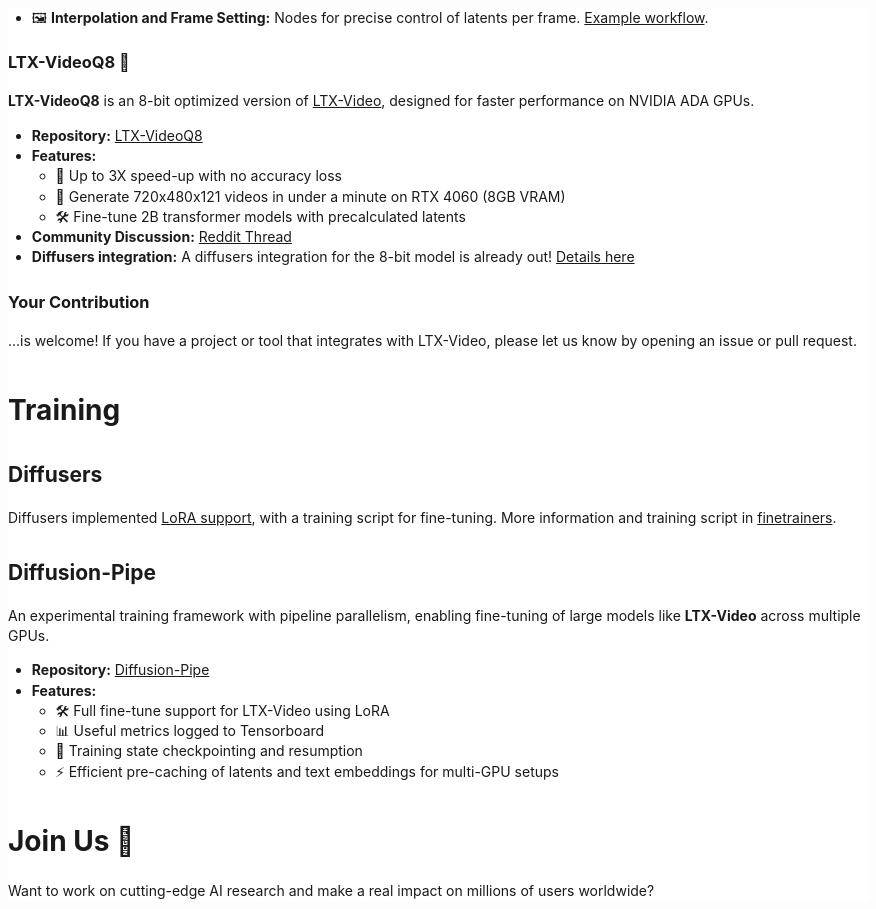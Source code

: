   - 🖼️ **Interpolation and Frame Setting:** Nodes for precise control of latents per frame. [Example workflow](https://github.com/logtd/ComfyUI-LTXTricks/blob/main/example_workflows/example_ltx_interpolation.json).


### LTX-VideoQ8 🎱 <a id="ltx-videoq8"></a>

**LTX-VideoQ8** is an 8-bit optimized version of [LTX-Video](https://github.com/Lightricks/LTX-Video), designed for faster performance on NVIDIA ADA GPUs.

- **Repository:** [LTX-VideoQ8](https://github.com/KONAKONA666/LTX-Video)
- **Features:**
  - 🚀 Up to 3X speed-up with no accuracy loss
  - 🎥 Generate 720x480x121 videos in under a minute on RTX 4060 (8GB VRAM)
  - 🛠️ Fine-tune 2B transformer models with precalculated latents
- **Community Discussion:** [Reddit Thread](https://www.reddit.com/r/StableDiffusion/comments/1h79ks2/fast_ltx_video_on_rtx_4060_and_other_ada_gpus/)
- **Diffusers integration:** A diffusers integration for the 8-bit model is already out! [Details here](https://github.com/sayakpaul/q8-ltx-video)

### Your Contribution

...is welcome! If you have a project or tool that integrates with LTX-Video,
please let us know by opening an issue or pull request.

# Training

## Diffusers

Diffusers implemented [LoRA support](https://github.com/huggingface/diffusers/pull/10228),
with a training script for fine-tuning.
More information and training script in
[finetrainers](https://github.com/a-r-r-o-w/finetrainers?tab=readme-ov-file#training).

## Diffusion-Pipe

An experimental training framework with pipeline parallelism, enabling fine-tuning of large models like **LTX-Video** across multiple GPUs.

- **Repository:** [Diffusion-Pipe](https://github.com/tdrussell/diffusion-pipe)
- **Features:**
  - 🛠️ Full fine-tune support for LTX-Video using LoRA
  - 📊 Useful metrics logged to Tensorboard
  - 🔄 Training state checkpointing and resumption
  - ⚡ Efficient pre-caching of latents and text embeddings for multi-GPU setups


# Join Us 🚀

Want to work on cutting-edge AI research and make a real impact on millions of users worldwide?

